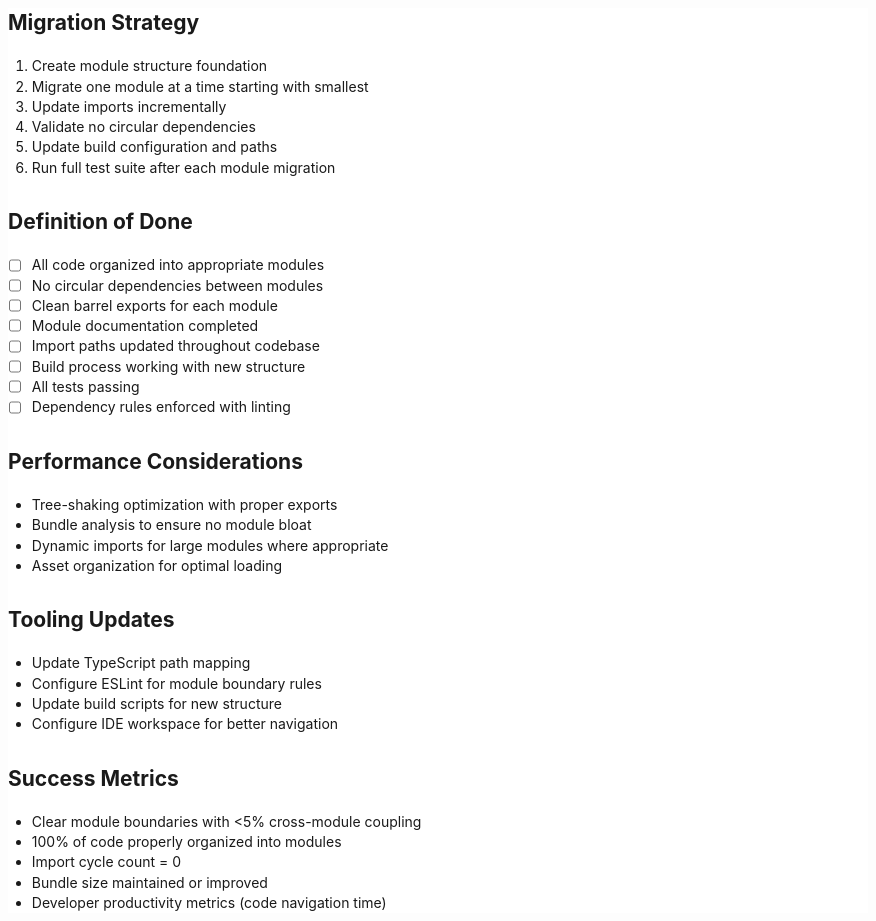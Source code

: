 ## Migration Strategy
1. Create module structure foundation
2. Migrate one module at a time starting with smallest
3. Update imports incrementally 
4. Validate no circular dependencies
5. Update build configuration and paths
6. Run full test suite after each module migration

## Definition of Done
- [ ] All code organized into appropriate modules
- [ ] No circular dependencies between modules
- [ ] Clean barrel exports for each module
- [ ] Module documentation completed
- [ ] Import paths updated throughout codebase
- [ ] Build process working with new structure
- [ ] All tests passing
- [ ] Dependency rules enforced with linting

## Performance Considerations
- Tree-shaking optimization with proper exports
- Bundle analysis to ensure no module bloat
- Dynamic imports for large modules where appropriate
- Asset organization for optimal loading

## Tooling Updates
- Update TypeScript path mapping
- Configure ESLint for module boundary rules
- Update build scripts for new structure
- Configure IDE workspace for better navigation

## Success Metrics
- Clear module boundaries with <5% cross-module coupling
- 100% of code properly organized into modules
- Import cycle count = 0
- Bundle size maintained or improved
- Developer productivity metrics (code navigation time)